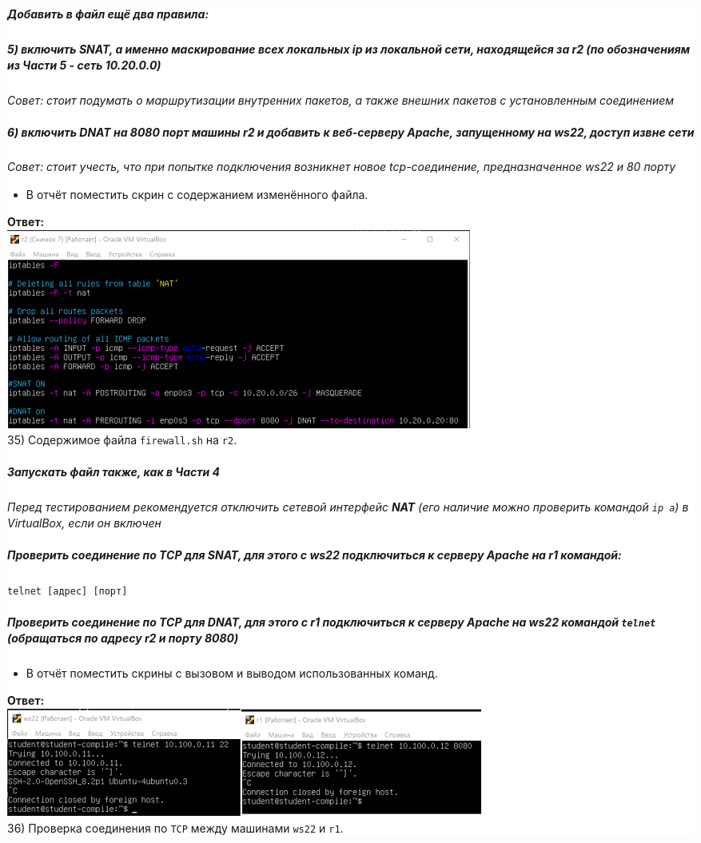 ##### Добавить в файл ещё два правила:
##### 5) включить **SNAT**, а именно маскирование всех локальных ip из локальной сети, находящейся за r2 (по обозначениям из Части 5 - сеть 10.20.0.0)
*Совет: стоит подумать о маршрутизации внутренних пакетов, а также внешних пакетов с установленным соединением*
##### 6) включить **DNAT** на 8080 порт машины r2 и добавить к веб-серверу Apache, запущенному на ws22, доступ извне сети
*Совет: стоит учесть, что при попытке подключения возникнет новое tcp-соединение, предназначенное ws22 и 80 порту*
- В отчёт поместить скрин с содержанием изменённого файла.

**Ответ:**\
![скрин 35: SNAT и DNAT](./img/Screenshot_35.png)\
35) Содержимое файла `firewall.sh` на `r2`.


##### Запускать файл также, как в Части 4
*Перед тестированием рекомендуется отключить сетевой интерфейс **NAT** (его наличие можно проверить командой `ip a`) в VirtualBox, если он включен*
##### Проверить соединение по TCP для **SNAT**, для этого с ws22 подключиться к серверу Apache на r1 командой:
`telnet [адрес] [порт]`
##### Проверить соединение по TCP для **DNAT**, для этого с r1 подключиться к серверу Apache на ws22 командой `telnet` (обращаться по адресу r2 и порту 8080)
- В отчёт поместить скрины с вызовом и выводом использованных команд.

**Ответ:**\
![скрин 36: SNAT и DNAT](./img/Screenshot_36.png)\
36) Проверка соединения по `TCP` между машинами `ws22` и `r1`.
